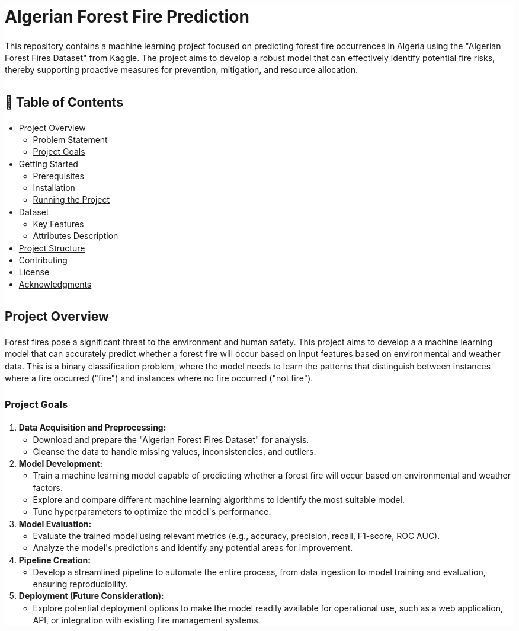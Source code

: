 # Algerian Forest Fire Prediction
This repository contains a machine learning project focused on predicting forest fire occurrences in Algeria using the "Algerian Forest Fires Dataset" from [Kaggle](https://www.kaggle.com/datasets/nitinchoudhary012/algerian-forest-fires-dataset). The project aims to develop a robust model that can effectively identify potential fire risks, thereby supporting proactive measures for prevention, mitigation, and resource allocation.


## 🚩 Table of Contents

- [Project Overview](#-project-overview)
    - [Problem Statement](#-problem-statement)
    - [Project Goals](#-project-goals)
- [Getting Started](#-getting-started)
    - [Prerequisites](#-prerequisites)
    - [Installation](#-installation)
    - [Running the Project](#-running-the-project)
- [Dataset](#-dataset)
    - [Key Features](#-key-features)
    - [Attributes Description](#-attributes-description)
- [Project Structure](#-project-structure)
- [Contributing](#-contributions)
- [License](#-license)
- [Acknowledgments](#-acknowledgments)

## Project Overview

Forest fires pose a significant threat to the environment and human safety. This project aims to develop a  a machine learning model that can accurately predict whether a forest fire will occur based on input features based on environmental and weather data. This is a binary classification problem, where the model needs to learn the patterns that distinguish between instances where a fire occurred ("fire") and instances where no fire occurred ("not fire").

### Project Goals

1. **Data Acquisition and Preprocessing:** 
    - Download and prepare the "Algerian Forest Fires Dataset" for analysis.
    - Cleanse the data to handle missing values, inconsistencies, and outliers.
2. **Model Development:** 
    - Train a machine learning model capable of predicting whether a forest fire will occur based on environmental and weather factors.
    - Explore and compare different machine learning algorithms to identify the most suitable model.
    - Tune hyperparameters to optimize the model's performance.
3. **Model Evaluation:**
    - Evaluate the trained model using relevant metrics (e.g., accuracy, precision, recall, F1-score, ROC AUC).
    - Analyze the model's predictions and identify any potential areas for improvement.
4. **Pipeline Creation:**
    - Develop a streamlined pipeline to automate the entire process, from data ingestion to model training and evaluation, ensuring reproducibility.
5. **Deployment (Future Consideration):**
    -  Explore potential deployment options to make the model readily available for operational use, such as a web application, API, or integration with existing fire management systems.
